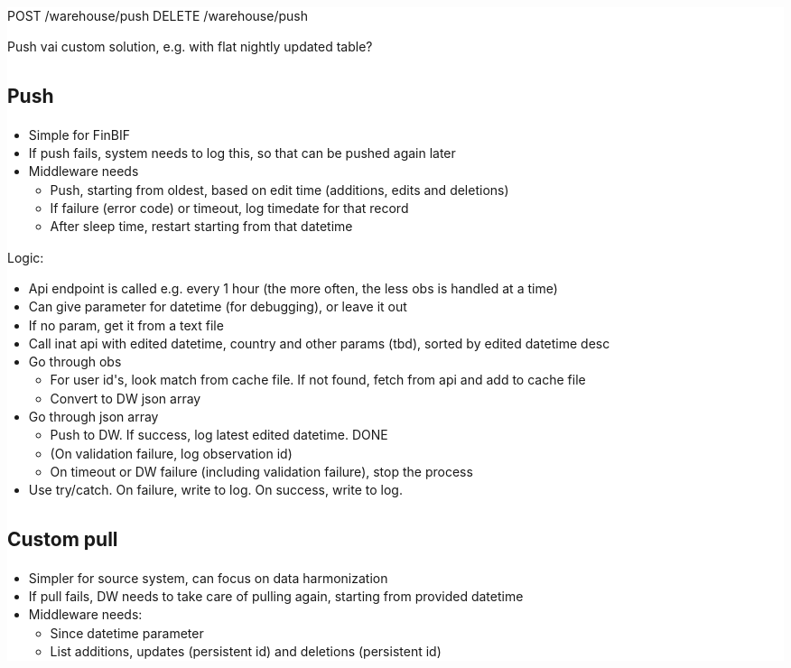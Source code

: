 POST /warehouse/push 
DELETE /warehouse/push 

Push vai custom solution, e.g. with flat nightly updated table?

## Push
- Simple for FinBIF
- If push fails, system needs to log this, so that can be pushed again later
- Middleware needs
  - Push, starting from oldest, based on edit time (additions, edits and deletions)
  - If failure (error code) or timeout, log timedate for that record
  - After sleep time, restart starting from that datetime

Logic:
- Api endpoint is called e.g. every 1 hour (the more often, the less obs is handled at a time)
- Can give parameter for datetime (for debugging), or leave it out
- If no param, get it from a text file
- Call inat api with edited datetime, country and other params (tbd), sorted by edited datetime desc
- Go through obs
  - For user id's, look match from cache file. If not found, fetch from api and add to cache file
  - Convert to DW json array
- Go through json array
  - Push to DW. If success, log latest edited datetime. DONE
  - (On validation failure, log observation id)
  - On timeout or DW failure (including validation failure), stop the process
- Use try/catch. On failure, write to log. On success, write to log.


## Custom pull
- Simpler for source system, can focus on data harmonization
- If pull fails, DW needs to take care of pulling again, starting from provided datetime
- Middleware needs:
  - Since datetime parameter
  - List additions, updates (persistent id) and deletions (persistent id)

